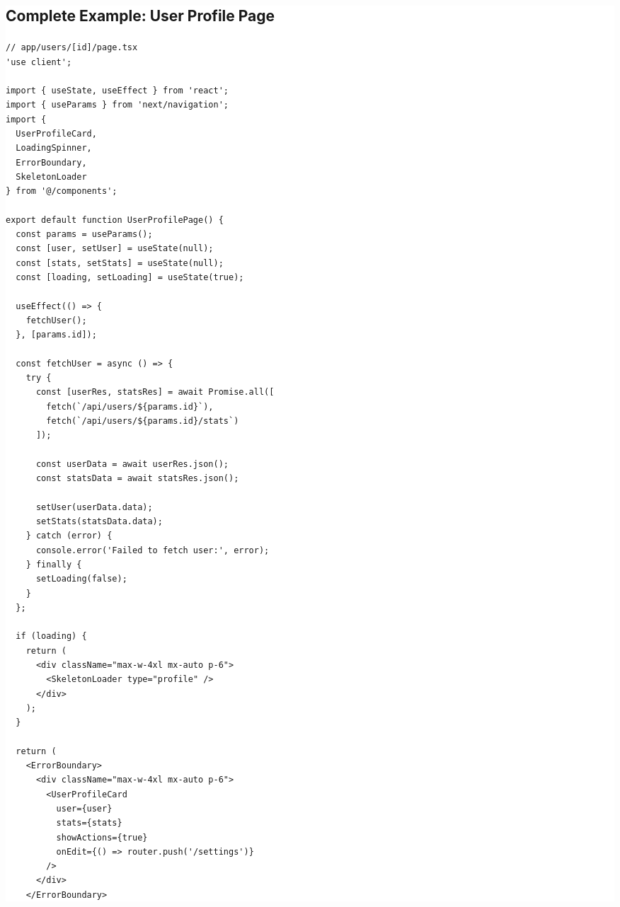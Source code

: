 
## Complete Example: User Profile Page

```tsx
// app/users/[id]/page.tsx
'use client';

import { useState, useEffect } from 'react';
import { useParams } from 'next/navigation';
import { 
  UserProfileCard, 
  LoadingSpinner, 
  ErrorBoundary,
  SkeletonLoader 
} from '@/components';

export default function UserProfilePage() {
  const params = useParams();
  const [user, setUser] = useState(null);
  const [stats, setStats] = useState(null);
  const [loading, setLoading] = useState(true);

  useEffect(() => {
    fetchUser();
  }, [params.id]);

  const fetchUser = async () => {
    try {
      const [userRes, statsRes] = await Promise.all([
        fetch(`/api/users/${params.id}`),
        fetch(`/api/users/${params.id}/stats`)
      ]);

      const userData = await userRes.json();
      const statsData = await statsRes.json();

      setUser(userData.data);
      setStats(statsData.data);
    } catch (error) {
      console.error('Failed to fetch user:', error);
    } finally {
      setLoading(false);
    }
  };

  if (loading) {
    return (
      <div className="max-w-4xl mx-auto p-6">
        <SkeletonLoader type="profile" />
      </div>
    );
  }

  return (
    <ErrorBoundary>
      <div className="max-w-4xl mx-auto p-6">
        <UserProfileCard
          user={user}
          stats={stats}
          showActions={true}
          onEdit={() => router.push('/settings')}
        />
      </div>
    </ErrorBoundary>
```